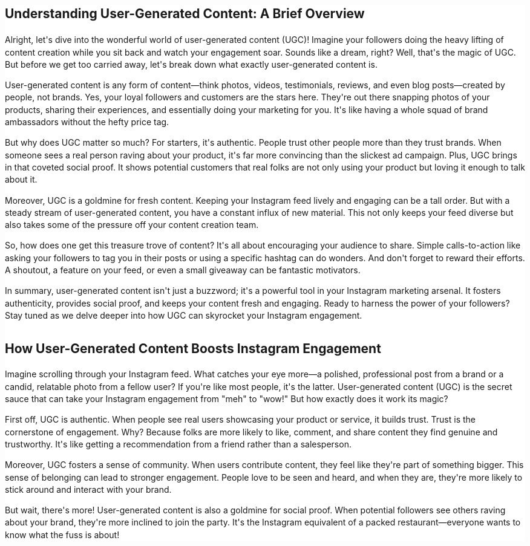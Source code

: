 ## Understanding User-Generated Content: A Brief Overview

Alright, let's dive into the wonderful world of user-generated content (UGC)! Imagine your followers doing the heavy lifting of content creation while you sit back and watch your engagement soar. Sounds like a dream, right? Well, that's the magic of UGC. But before we get too carried away, let's break down what exactly user-generated content is.

User-generated content is any form of content—think photos, videos, testimonials, reviews, and even blog posts—created by people, not brands. Yes, your loyal followers and customers are the stars here. They're out there snapping photos of your products, sharing their experiences, and essentially doing your marketing for you. It's like having a whole squad of brand ambassadors without the hefty price tag.

But why does UGC matter so much? For starters, it's authentic. People trust other people more than they trust brands. When someone sees a real person raving about your product, it's far more convincing than the slickest ad campaign. Plus, UGC brings in that coveted social proof. It shows potential customers that real folks are not only using your product but loving it enough to talk about it.



Moreover, UGC is a goldmine for fresh content. Keeping your Instagram feed lively and engaging can be a tall order. But with a steady stream of user-generated content, you have a constant influx of new material. This not only keeps your feed diverse but also takes some of the pressure off your content creation team.

So, how does one get this treasure trove of content? It's all about encouraging your audience to share. Simple calls-to-action like asking your followers to tag you in their posts or using a specific hashtag can do wonders. And don't forget to reward their efforts. A shoutout, a feature on your feed, or even a small giveaway can be fantastic motivators.

In summary, user-generated content isn't just a buzzword; it's a powerful tool in your Instagram marketing arsenal. It fosters authenticity, provides social proof, and keeps your content fresh and engaging. Ready to harness the power of your followers? Stay tuned as we delve deeper into how UGC can skyrocket your Instagram engagement.

## How User-Generated Content Boosts Instagram Engagement

Imagine scrolling through your Instagram feed. What catches your eye more—a polished, professional post from a brand or a candid, relatable photo from a fellow user? If you're like most people, it's the latter. User-generated content (UGC) is the secret sauce that can take your Instagram engagement from "meh" to "wow!" But how exactly does it work its magic?

First off, UGC is authentic. When people see real users showcasing your product or service, it builds trust. Trust is the cornerstone of engagement. Why? Because folks are more likely to like, comment, and share content they find genuine and trustworthy. It's like getting a recommendation from a friend rather than a salesperson.

Moreover, UGC fosters a sense of community. When users contribute content, they feel like they're part of something bigger. This sense of belonging can lead to stronger engagement. People love to be seen and heard, and when they are, they're more likely to stick around and interact with your brand.

But wait, there's more! User-generated content is also a goldmine for social proof. When potential followers see others raving about your brand, they're more inclined to join the party. It's the Instagram equivalent of a packed restaurant—everyone wants to know what the fuss is about!
